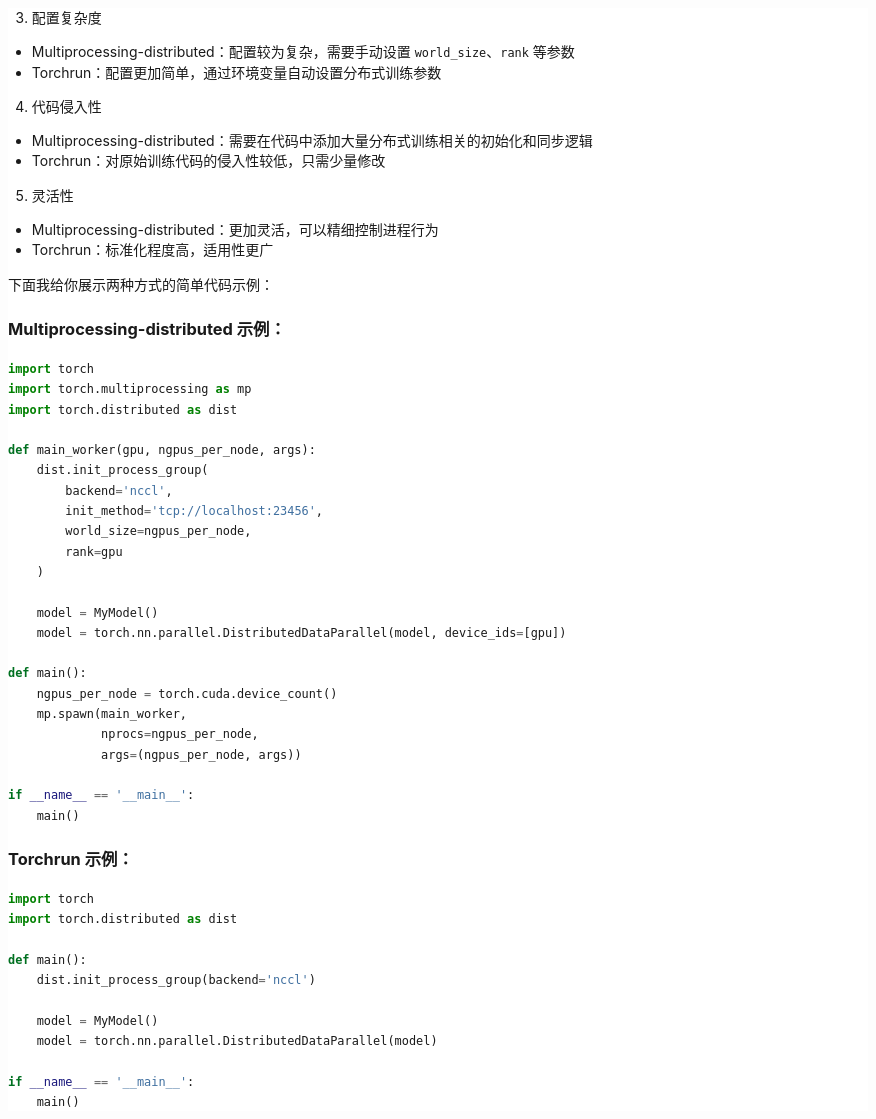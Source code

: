 3. 配置复杂度
- Multiprocessing-distributed：配置较为复杂，需要手动设置 `world_size`、`rank` 等参数
- Torchrun：配置更加简单，通过环境变量自动设置分布式训练参数

4. 代码侵入性
- Multiprocessing-distributed：需要在代码中添加大量分布式训练相关的初始化和同步逻辑
- Torchrun：对原始训练代码的侵入性较低，只需少量修改

5. 灵活性
- Multiprocessing-distributed：更加灵活，可以精细控制进程行为
- Torchrun：标准化程度高，适用性更广

下面我给你展示两种方式的简单代码示例：

### Multiprocessing-distributed 示例：

```python
import torch
import torch.multiprocessing as mp
import torch.distributed as dist

def main_worker(gpu, ngpus_per_node, args):
    dist.init_process_group(
        backend='nccl', 
        init_method='tcp://localhost:23456',
        world_size=ngpus_per_node, 
        rank=gpu
    )
    
    model = MyModel()
    model = torch.nn.parallel.DistributedDataParallel(model, device_ids=[gpu])

def main():
    ngpus_per_node = torch.cuda.device_count()
    mp.spawn(main_worker, 
             nprocs=ngpus_per_node,
             args=(ngpus_per_node, args))

if __name__ == '__main__':
    main()
```

### Torchrun 示例：

```python
import torch
import torch.distributed as dist

def main():
    dist.init_process_group(backend='nccl')
    
    model = MyModel()
    model = torch.nn.parallel.DistributedDataParallel(model)

if __name__ == '__main__':
    main()
```
